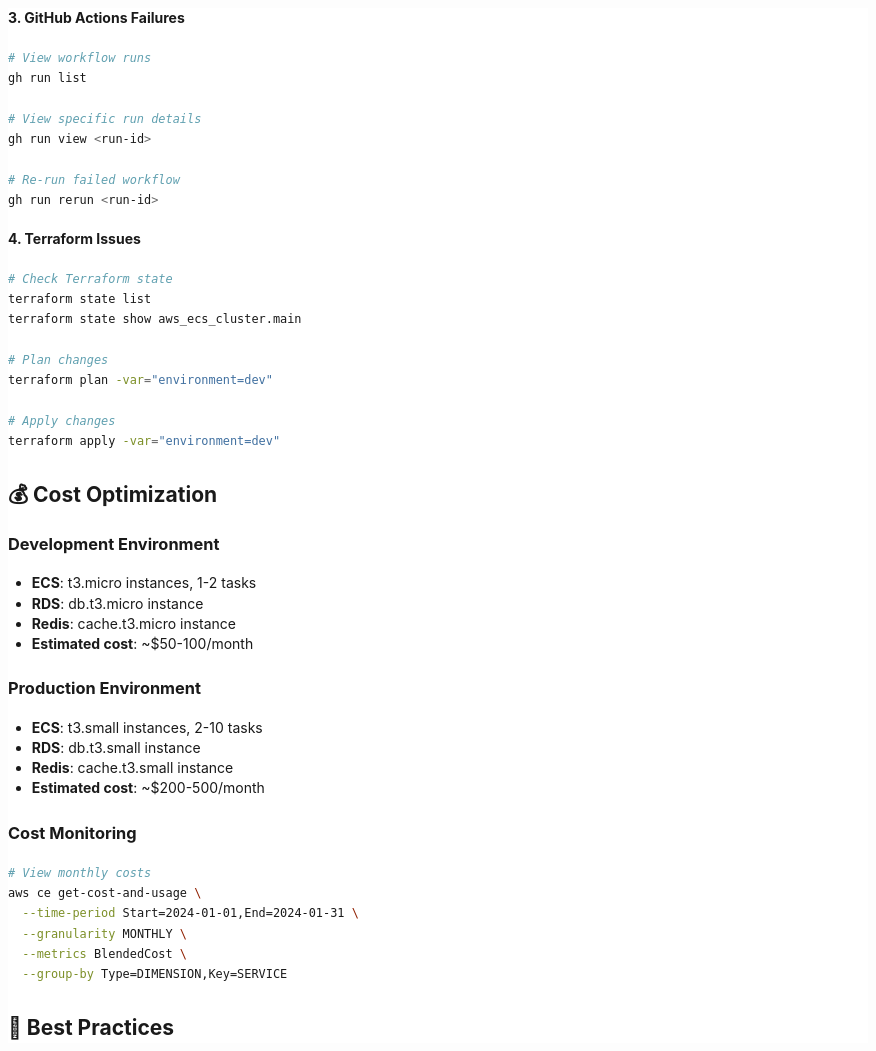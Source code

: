 #### 3. GitHub Actions Failures
```bash
# View workflow runs
gh run list

# View specific run details
gh run view <run-id>

# Re-run failed workflow
gh run rerun <run-id>
```

#### 4. Terraform Issues
```bash
# Check Terraform state
terraform state list
terraform state show aws_ecs_cluster.main

# Plan changes
terraform plan -var="environment=dev"

# Apply changes
terraform apply -var="environment=dev"
```

## 💰 Cost Optimization

### Development Environment
- **ECS**: t3.micro instances, 1-2 tasks
- **RDS**: db.t3.micro instance
- **Redis**: cache.t3.micro instance
- **Estimated cost**: ~$50-100/month

### Production Environment
- **ECS**: t3.small instances, 2-10 tasks
- **RDS**: db.t3.small instance
- **Redis**: cache.t3.small instance
- **Estimated cost**: ~$200-500/month

### Cost Monitoring
```bash
# View monthly costs
aws ce get-cost-and-usage \
  --time-period Start=2024-01-01,End=2024-01-31 \
  --granularity MONTHLY \
  --metrics BlendedCost \
  --group-by Type=DIMENSION,Key=SERVICE
```

## 🔄 Best Practices
